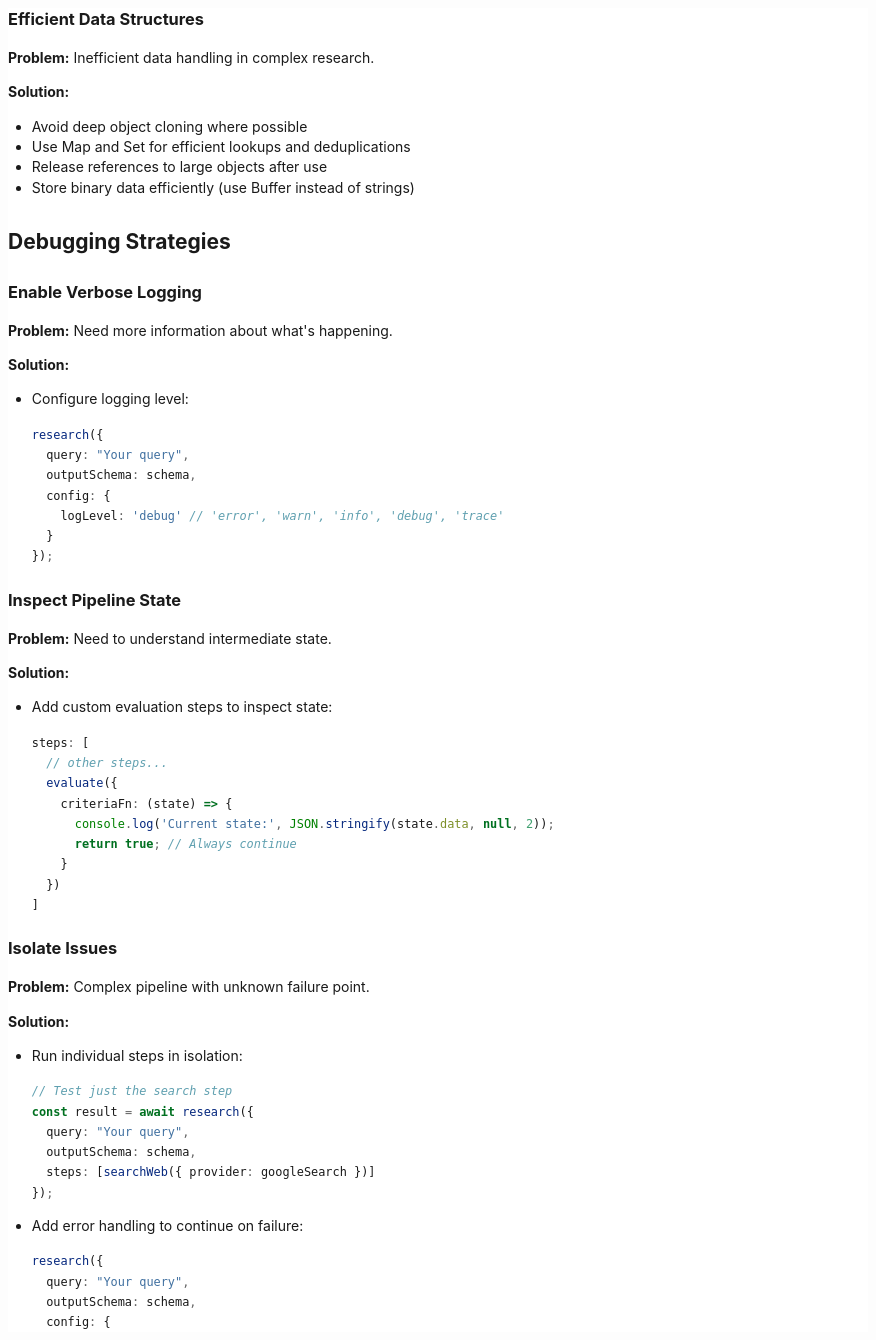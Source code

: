 ### Efficient Data Structures

**Problem:** Inefficient data handling in complex research.

**Solution:**
- Avoid deep object cloning where possible
- Use Map and Set for efficient lookups and deduplications
- Release references to large objects after use
- Store binary data efficiently (use Buffer instead of strings)

## Debugging Strategies

### Enable Verbose Logging

**Problem:** Need more information about what's happening.

**Solution:**
- Configure logging level:
  ```typescript
  research({
    query: "Your query",
    outputSchema: schema,
    config: {
      logLevel: 'debug' // 'error', 'warn', 'info', 'debug', 'trace'
    }
  });
  ```

### Inspect Pipeline State

**Problem:** Need to understand intermediate state.

**Solution:**
- Add custom evaluation steps to inspect state:
  ```typescript
  steps: [
    // other steps...
    evaluate({
      criteriaFn: (state) => {
        console.log('Current state:', JSON.stringify(state.data, null, 2));
        return true; // Always continue
      }
    })
  ]
  ```

### Isolate Issues

**Problem:** Complex pipeline with unknown failure point.

**Solution:**
- Run individual steps in isolation:
  ```typescript
  // Test just the search step
  const result = await research({
    query: "Your query",
    outputSchema: schema,
    steps: [searchWeb({ provider: googleSearch })]
  });
  ```
- Add error handling to continue on failure:
  ```typescript
  research({
    query: "Your query",
    outputSchema: schema,
    config: {
  ```
